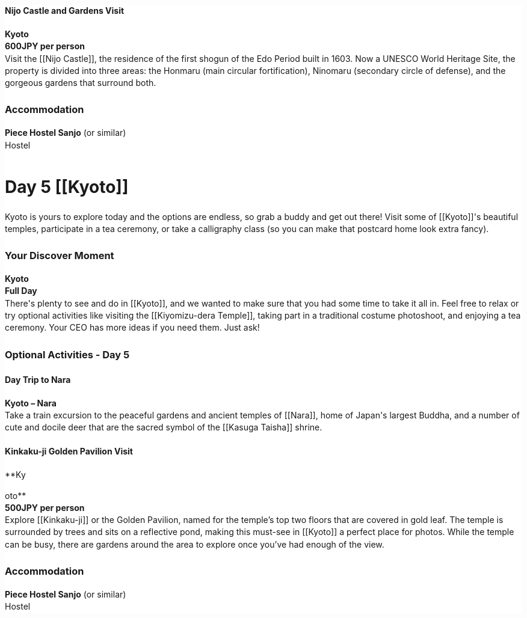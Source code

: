 #### Nijo Castle and Gardens Visit

**Kyoto**  
**600JPY per person**  
Visit the [[Nijo Castle]], the residence of the first shogun of the Edo Period built in 1603. Now a UNESCO World Heritage Site, the property is divided into three areas: the Honmaru (main circular fortification), Ninomaru (secondary circle of defense), and the gorgeous gardens that surround both.

### Accommodation

**Piece Hostel Sanjo** (or similar)  
Hostel

# Day 5 [[Kyoto]]

Kyoto is yours to explore today and the options are endless, so grab a buddy and get out there! Visit some of [[Kyoto]]'s beautiful temples, participate in a tea ceremony, or take a calligraphy class (so you can make that postcard home look extra fancy).

### Your Discover Moment

**Kyoto**  
**Full Day**  
There's plenty to see and do in [[Kyoto]], and we wanted to make sure that you had some time to take it all in. Feel free to relax or try optional activities like visiting the [[Kiyomizu-dera Temple]], taking part in a traditional costume photoshoot, and enjoying a tea ceremony. Your CEO has more ideas if you need them. Just ask!

### Optional Activities - Day 5

#### Day Trip to Nara

**Kyoto – Nara**  
Take a train excursion to the peaceful gardens and ancient temples of [[Nara]], home of Japan's largest Buddha, and a number of cute and docile deer that are the sacred symbol of the [[Kasuga Taisha]] shrine.

#### Kinkaku-ji Golden Pavilion Visit

**Ky

oto**  
**500JPY per person**  
Explore [[Kinkaku-ji]] or the Golden Pavilion, named for the temple’s top two floors that are covered in gold leaf. The temple is surrounded by trees and sits on a reflective pond, making this must-see in [[Kyoto]] a perfect place for photos. While the temple can be busy, there are gardens around the area to explore once you’ve had enough of the view.

### Accommodation

**Piece Hostel Sanjo** (or similar)  
Hostel
